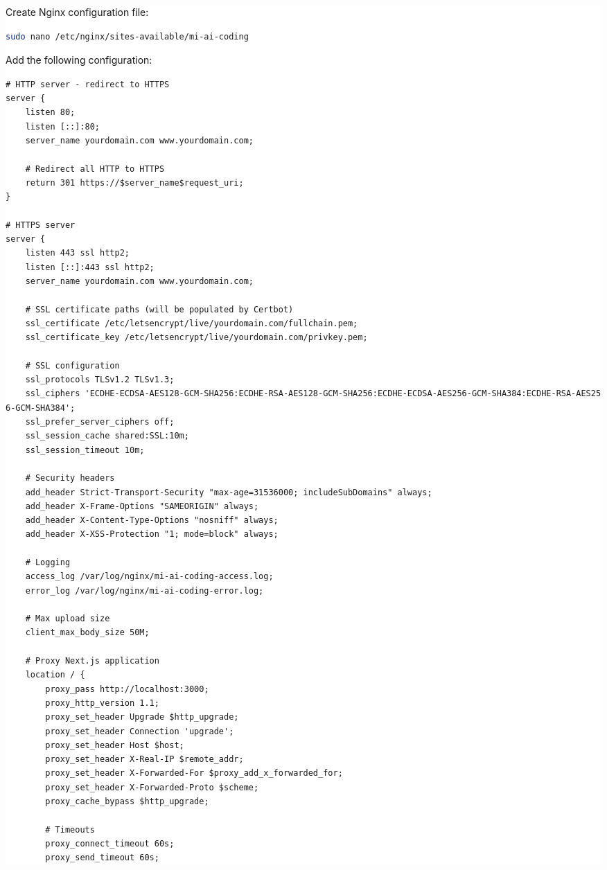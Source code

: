 Create Nginx configuration file:

```bash
sudo nano /etc/nginx/sites-available/mi-ai-coding
```

Add the following configuration:

```nginx
# HTTP server - redirect to HTTPS
server {
    listen 80;
    listen [::]:80;
    server_name yourdomain.com www.yourdomain.com;

    # Redirect all HTTP to HTTPS
    return 301 https://$server_name$request_uri;
}

# HTTPS server
server {
    listen 443 ssl http2;
    listen [::]:443 ssl http2;
    server_name yourdomain.com www.yourdomain.com;

    # SSL certificate paths (will be populated by Certbot)
    ssl_certificate /etc/letsencrypt/live/yourdomain.com/fullchain.pem;
    ssl_certificate_key /etc/letsencrypt/live/yourdomain.com/privkey.pem;

    # SSL configuration
    ssl_protocols TLSv1.2 TLSv1.3;
    ssl_ciphers 'ECDHE-ECDSA-AES128-GCM-SHA256:ECDHE-RSA-AES128-GCM-SHA256:ECDHE-ECDSA-AES256-GCM-SHA384:ECDHE-RSA-AES256-GCM-SHA384';
    ssl_prefer_server_ciphers off;
    ssl_session_cache shared:SSL:10m;
    ssl_session_timeout 10m;

    # Security headers
    add_header Strict-Transport-Security "max-age=31536000; includeSubDomains" always;
    add_header X-Frame-Options "SAMEORIGIN" always;
    add_header X-Content-Type-Options "nosniff" always;
    add_header X-XSS-Protection "1; mode=block" always;

    # Logging
    access_log /var/log/nginx/mi-ai-coding-access.log;
    error_log /var/log/nginx/mi-ai-coding-error.log;

    # Max upload size
    client_max_body_size 50M;

    # Proxy Next.js application
    location / {
        proxy_pass http://localhost:3000;
        proxy_http_version 1.1;
        proxy_set_header Upgrade $http_upgrade;
        proxy_set_header Connection 'upgrade';
        proxy_set_header Host $host;
        proxy_set_header X-Real-IP $remote_addr;
        proxy_set_header X-Forwarded-For $proxy_add_x_forwarded_for;
        proxy_set_header X-Forwarded-Proto $scheme;
        proxy_cache_bypass $http_upgrade;

        # Timeouts
        proxy_connect_timeout 60s;
        proxy_send_timeout 60s;
```